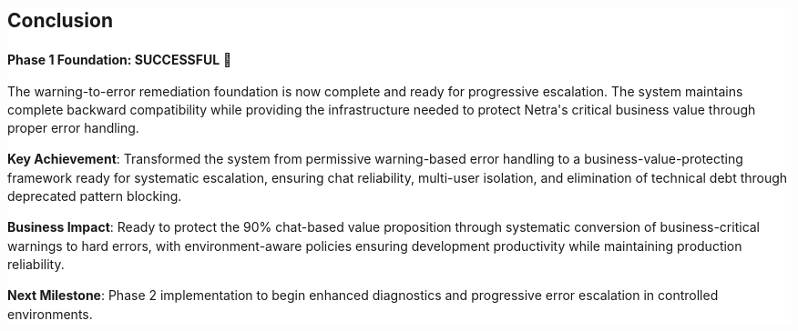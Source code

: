 ## Conclusion

**Phase 1 Foundation: SUCCESSFUL** 🎯

The warning-to-error remediation foundation is now complete and ready for progressive escalation. The system maintains complete backward compatibility while providing the infrastructure needed to protect Netra's critical business value through proper error handling.

**Key Achievement**: Transformed the system from permissive warning-based error handling to a business-value-protecting framework ready for systematic escalation, ensuring chat reliability, multi-user isolation, and elimination of technical debt through deprecated pattern blocking.

**Business Impact**: Ready to protect the 90% chat-based value proposition through systematic conversion of business-critical warnings to hard errors, with environment-aware policies ensuring development productivity while maintaining production reliability.

**Next Milestone**: Phase 2 implementation to begin enhanced diagnostics and progressive error escalation in controlled environments.